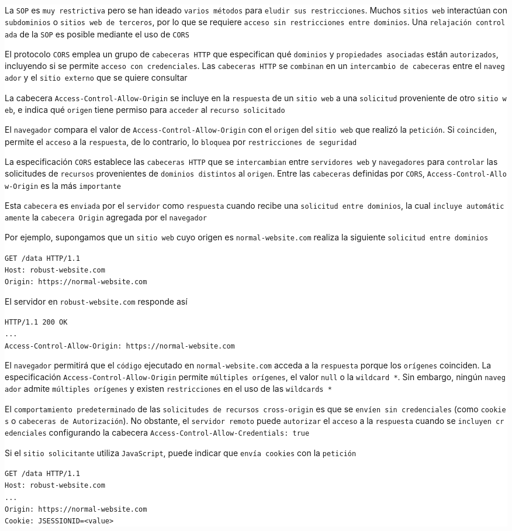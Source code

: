 La `SOP` es `muy restrictiva` pero se han ideado `varios métodos` para `eludir sus restricciones`. Muchos `sitios web` interactúan con `subdominios` o `sitios web de terceros`, por lo que se requiere `acceso sin restricciones entre dominios`. Una `relajación controlada` de la `SOP` es posible mediante el uso de `CORS`

El protocolo `CORS` emplea un grupo de `cabeceras HTTP` que especifican qué `dominios` y `propiedades asociadas` están `autorizados`, incluyendo si se permite `acceso con credenciales`. Las `cabeceras HTTP` se `combinan` en un `intercambio de cabeceras` entre el `navegador` y el `sitio externo` que se quiere consultar

La cabecera `Access-Control-Allow-Origin` se incluye en la `respuesta` de un `sitio web` a una `solicitud` proveniente de otro `sitio web`, e indica qué `origen` tiene permiso para `acceder` al `recurso solicitado`

El `navegador` compara el valor de `Access-Control-Allow-Origin` con el `origen` del `sitio web` que realizó la `petición`. Si `coinciden`, permite el `acceso` a la `respuesta`, de lo contrario, lo `bloquea` por `restricciones de seguridad`

La especificación `CORS` establece las `cabeceras HTTP` que se `intercambian` entre `servidores web` y `navegadores` para `controlar` las solicitudes de `recursos` provenientes de `dominios distintos` al `origen`. Entre las `cabeceras` definidas por `CORS`, `Access-Control-Allow-Origin` es la más `importante`

Esta `cabecera` es `enviada` por el `servidor` como `respuesta` cuando recibe una `solicitud entre dominios`, la cual `incluye automáticamente` la `cabecera Origin` agregada por el `navegador`

Por ejemplo, supongamos que un `sitio web` cuyo origen es `normal-website.com` realiza la siguiente `solicitud entre dominios`

```
GET /data HTTP/1.1
Host: robust-website.com
Origin: https://normal-website.com
```

El servidor en `robust-website.com` responde así

```
HTTP/1.1 200 OK
...
Access-Control-Allow-Origin: https://normal-website.com
```

El `navegador` permitirá que el `código` ejecutado en `normal-website.com` acceda a la `respuesta` porque los `orígenes` coinciden. La especificación `Access-Control-Allow-Origin` permite `múltiples orígenes`, el valor `null` o la `wildcard *`. Sin embargo, ningún `navegador` admite `múltiples orígenes` y existen `restricciones` en el uso de las `wildcards *`

El `comportamiento predeterminado` de las `solicitudes de recursos cross-origin` es que se `envíen sin credenciales` (como `cookies` o `cabeceras de Autorización`). No obstante, el `servidor remoto` puede `autorizar` el `acceso` a la `respuesta` cuando se `incluyen credenciales` configurando la cabecera `Access-Control-Allow-Credentials: true`

Si el `sitio solicitante` utiliza `JavaScript`, puede indicar que `envía cookies` con la `petición`

```
GET /data HTTP/1.1
Host: robust-website.com
...
Origin: https://normal-website.com
Cookie: JSESSIONID=<value>
```
